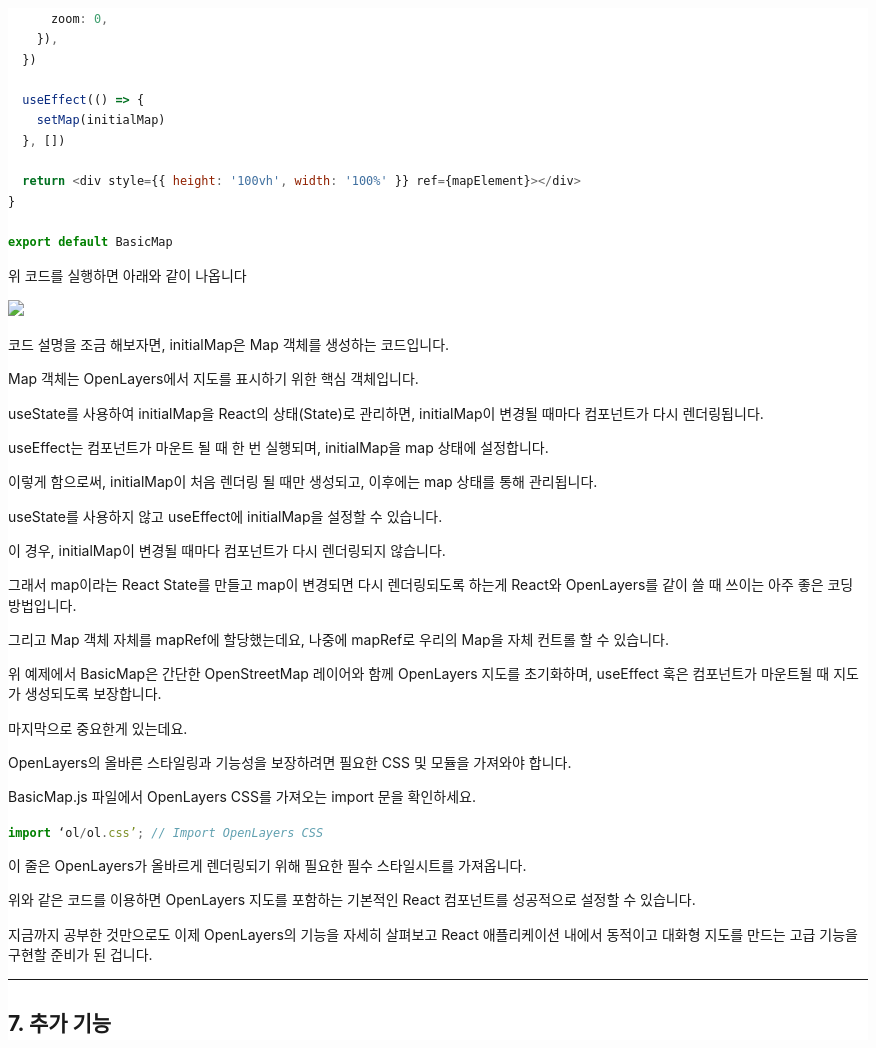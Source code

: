 ```js
      zoom: 0,
    }),
  })

  useEffect(() => {
    setMap(initialMap)
  }, [])

  return <div style={{ height: '100vh', width: '100%' }} ref={mapElement}></div>
}

export default BasicMap
```

위 코드를 실행하면 아래와 같이 나옵니다

![](https://blogger.googleusercontent.com/img/a/AVvXsEgL9t4Lgjxfcfm0a-KRL50ZEm4SlivaYP7uovCDInoWefi___bWBmjux3jisApVWG15WCQslFtGRUsZADj6NOUvyS3zuHsqf1_Ixh4VNc4OWzoPL8uXLxyyFN8boXbf3nYSIrQqdRfSspStjXHLWCfxnMolOr56zy0YtUjFQAAXpKQUnJ8DaBY9eKS9YQo)

코드 설명을 조금 해보자면, initialMap은 Map 객체를 생성하는 코드입니다.

Map 객체는 OpenLayers에서 지도를 표시하기 위한 핵심 객체입니다.

useState를 사용하여 initialMap을 React의 상태(State)로 관리하면, initialMap이 변경될 때마다 컴포넌트가 다시 렌더링됩니다.

useEffect는 컴포넌트가 마운트 될 때 한 번 실행되며, initialMap을 map 상태에 설정합니다.

이렇게 함으로써, initialMap이 처음 렌더링 될 때만 생성되고, 이후에는 map 상태를 통해 관리됩니다.

useState를 사용하지 않고 useEffect에 initialMap을 설정할 수 있습니다.

이 경우, initialMap이 변경될 때마다 컴포넌트가 다시 렌더링되지 않습니다.

그래서 map이라는 React State를 만들고 map이 변경되면 다시 렌더링되도록 하는게 React와 OpenLayers를 같이 쓸 때 쓰이는 아주 좋은 코딩 방법입니다.

그리고 Map 객체 자체를 mapRef에 할당했는데요, 나중에 mapRef로 우리의 Map을 자체 컨트롤 할 수 있습니다.

위 예제에서 BasicMap은 간단한 OpenStreetMap 레이어와 함께 OpenLayers 지도를 초기화하며, useEffect 훅은 컴포넌트가 마운트될 때 지도가 생성되도록 보장합니다.

마지막으로 중요한게 있는데요.

OpenLayers의 올바른 스타일링과 기능성을 보장하려면 필요한 CSS 및 모듈을 가져와야 합니다.

BasicMap.js 파일에서 OpenLayers CSS를 가져오는 import 문을 확인하세요.

```js
import ‘ol/ol.css’; // Import OpenLayers CSS
```

이 줄은 OpenLayers가 올바르게 렌더링되기 위해 필요한 필수 스타일시트를 가져옵니다.

위와 같은 코드를 이용하면 OpenLayers 지도를 포함하는 기본적인 React 컴포넌트를 성공적으로 설정할 수 있습니다.

지금까지 공부한 것만으로도 이제 OpenLayers의 기능을 자세히 살펴보고 React 애플리케이션 내에서 동적이고 대화형 지도를 만드는 고급 기능을 구현할 준비가 된 겁니다.

---

##  7. <a name='additional'></a>추가 기능
